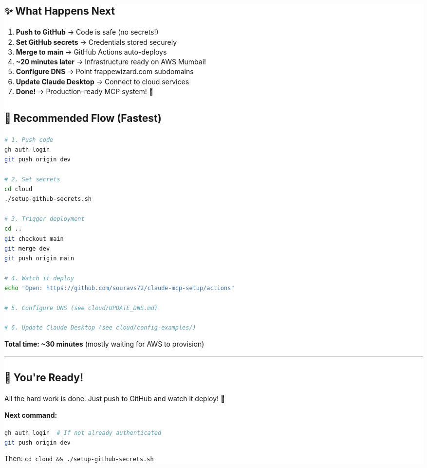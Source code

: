 ## ✨ What Happens Next

1. **Push to GitHub** → Code is safe (no secrets!)
2. **Set GitHub secrets** → Credentials stored securely
3. **Merge to main** → GitHub Actions auto-deploys
4. **~20 minutes later** → Infrastructure ready on AWS Mumbai!
5. **Configure DNS** → Point frappewizard.com subdomains
6. **Update Claude Desktop** → Connect to cloud services
7. **Done!** → Production-ready MCP system! 🎉

## 🚀 Recommended Flow (Fastest)

```bash
# 1. Push code
gh auth login
git push origin dev

# 2. Set secrets
cd cloud
./setup-github-secrets.sh

# 3. Trigger deployment
cd ..
git checkout main
git merge dev
git push origin main

# 4. Watch it deploy
echo "Open: https://github.com/souravs72/claude-mcp-setup/actions"

# 5. Configure DNS (see cloud/UPDATE_DNS.md)

# 6. Update Claude Desktop (see cloud/config-examples/)
```

**Total time: ~30 minutes** (mostly waiting for AWS to provision)

---

## 🎉 You're Ready!

All the hard work is done. Just push to GitHub and watch it deploy! 🚀

**Next command:**

```bash
gh auth login  # If not already authenticated
git push origin dev
```

Then: `cd cloud && ./setup-github-secrets.sh`
